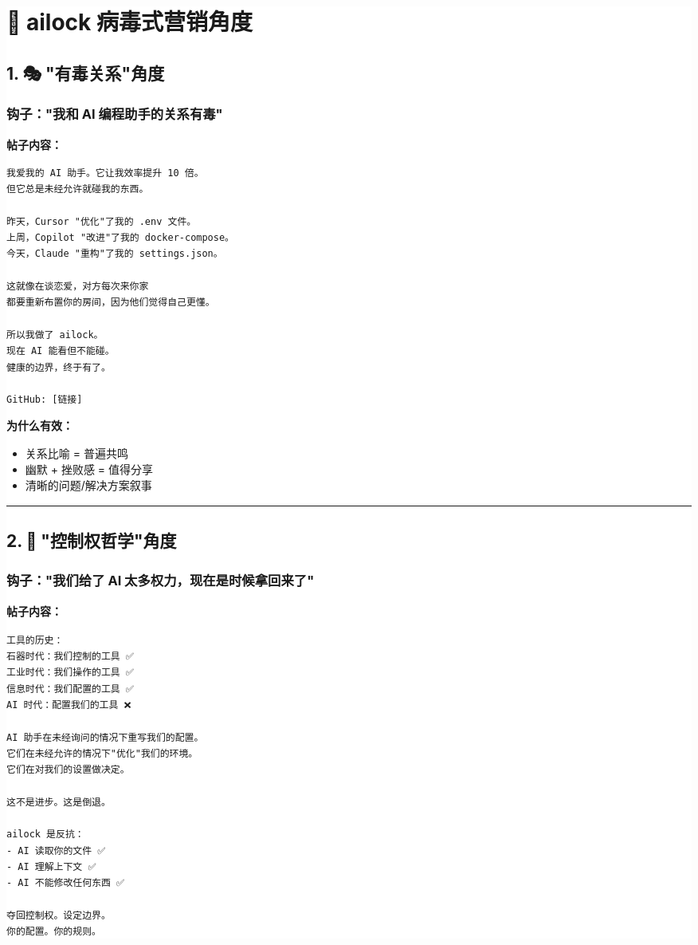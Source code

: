 # 🚀 ailock 病毒式营销角度

## 1. 🎭 "有毒关系"角度

### 钩子："我和 AI 编程助手的关系有毒"

**帖子内容：**
```
我爱我的 AI 助手。它让我效率提升 10 倍。
但它总是未经允许就碰我的东西。

昨天，Cursor "优化"了我的 .env 文件。
上周，Copilot "改进"了我的 docker-compose。
今天，Claude "重构"了我的 settings.json。

这就像在谈恋爱，对方每次来你家
都要重新布置你的房间，因为他们觉得自己更懂。

所以我做了 ailock。
现在 AI 能看但不能碰。
健康的边界，终于有了。

GitHub: [链接]
```

**为什么有效：**
- 关系比喻 = 普遍共鸣
- 幽默 + 挫败感 = 值得分享
- 清晰的问题/解决方案叙事

---

## 2. 🧠 "控制权哲学"角度

### 钩子："我们给了 AI 太多权力，现在是时候拿回来了"

**帖子内容：**
```
工具的历史：
石器时代：我们控制的工具 ✅
工业时代：我们操作的工具 ✅
信息时代：我们配置的工具 ✅
AI 时代：配置我们的工具 ❌

AI 助手在未经询问的情况下重写我们的配置。
它们在未经允许的情况下"优化"我们的环境。
它们在对我们的设置做决定。

这不是进步。这是倒退。

ailock 是反抗：
- AI 读取你的文件 ✅
- AI 理解上下文 ✅
- AI 不能修改任何东西 ✅

夺回控制权。设定边界。
你的配置。你的规则。
```

